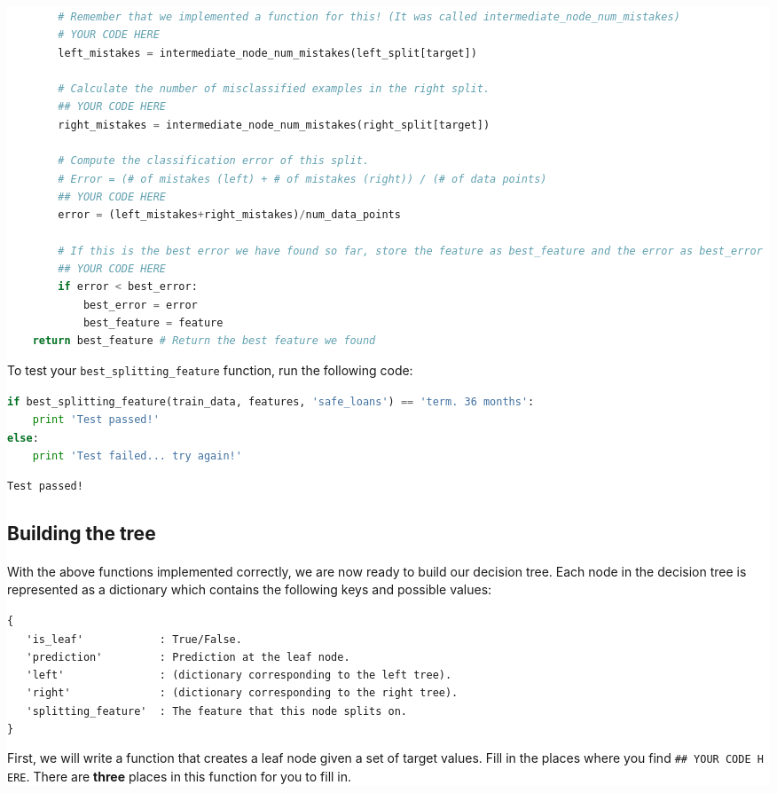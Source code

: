 ```python
        # Remember that we implemented a function for this! (It was called intermediate_node_num_mistakes)
        # YOUR CODE HERE
        left_mistakes = intermediate_node_num_mistakes(left_split[target])            

        # Calculate the number of misclassified examples in the right split.
        ## YOUR CODE HERE
        right_mistakes = intermediate_node_num_mistakes(right_split[target]) 
            
        # Compute the classification error of this split.
        # Error = (# of mistakes (left) + # of mistakes (right)) / (# of data points)
        ## YOUR CODE HERE
        error = (left_mistakes+right_mistakes)/num_data_points

        # If this is the best error we have found so far, store the feature as best_feature and the error as best_error
        ## YOUR CODE HERE
        if error < best_error:
            best_error = error
            best_feature = feature
    return best_feature # Return the best feature we found
```

To test your `best_splitting_feature` function, run the following code:


```python
if best_splitting_feature(train_data, features, 'safe_loans') == 'term. 36 months':
    print 'Test passed!'
else:
    print 'Test failed... try again!'
```

    Test passed!
    

## Building the tree

With the above functions implemented correctly, we are now ready to build our decision tree. Each node in the decision tree is represented as a dictionary which contains the following keys and possible values:

    { 
       'is_leaf'            : True/False.
       'prediction'         : Prediction at the leaf node.
       'left'               : (dictionary corresponding to the left tree).
       'right'              : (dictionary corresponding to the right tree).
       'splitting_feature'  : The feature that this node splits on.
    }

First, we will write a function that creates a leaf node given a set of target values. Fill in the places where you find `## YOUR CODE HERE`. There are **three** places in this function for you to fill in.
